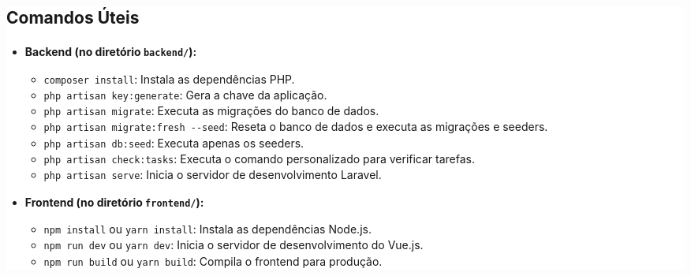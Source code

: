
## Comandos Úteis

*   **Backend (no diretório `backend/`):**
    *   `composer install`: Instala as dependências PHP.
    *   `php artisan key:generate`: Gera a chave da aplicação.
    *   `php artisan migrate`: Executa as migrações do banco de dados.
    *   `php artisan migrate:fresh --seed`: Reseta o banco de dados e executa as migrações e seeders.
    *   `php artisan db:seed`: Executa apenas os seeders.
    *   `php artisan check:tasks`: Executa o comando personalizado para verificar tarefas.
    *   `php artisan serve`: Inicia o servidor de desenvolvimento Laravel.

*   **Frontend (no diretório `frontend/`):**
    *   `npm install` ou `yarn install`: Instala as dependências Node.js.
    *   `npm run dev` ou `yarn dev`: Inicia o servidor de desenvolvimento do Vue.js.
    *   `npm run build` ou `yarn build`: Compila o frontend para produção.
